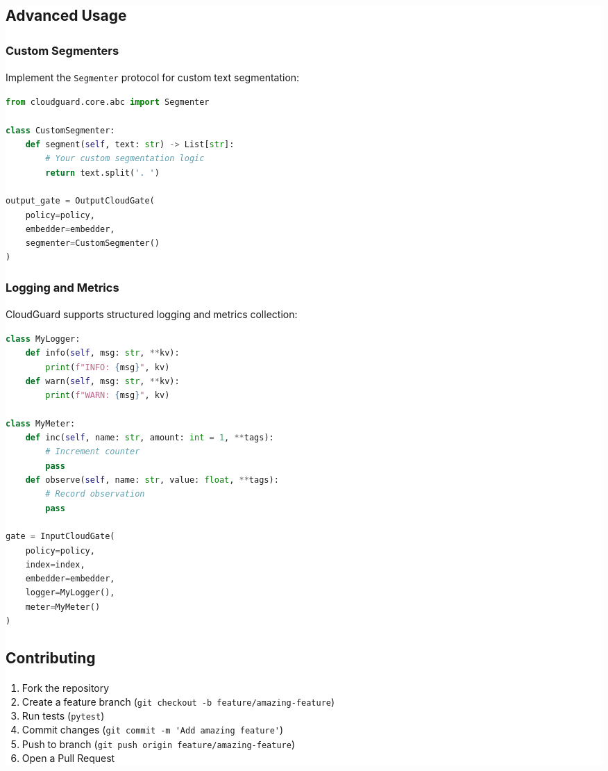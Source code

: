 ## Advanced Usage

### Custom Segmenters

Implement the `Segmenter` protocol for custom text segmentation:

```python
from cloudguard.core.abc import Segmenter

class CustomSegmenter:
    def segment(self, text: str) -> List[str]:
        # Your custom segmentation logic
        return text.split('. ')

output_gate = OutputCloudGate(
    policy=policy,
    embedder=embedder, 
    segmenter=CustomSegmenter()
)
```

### Logging and Metrics

CloudGuard supports structured logging and metrics collection:

```python
class MyLogger:
    def info(self, msg: str, **kv): 
        print(f"INFO: {msg}", kv)
    def warn(self, msg: str, **kv): 
        print(f"WARN: {msg}", kv)

class MyMeter:
    def inc(self, name: str, amount: int = 1, **tags): 
        # Increment counter
        pass
    def observe(self, name: str, value: float, **tags):
        # Record observation  
        pass

gate = InputCloudGate(
    policy=policy,
    index=index,
    embedder=embedder,
    logger=MyLogger(),
    meter=MyMeter()
)
```

## Contributing

1. Fork the repository
2. Create a feature branch (`git checkout -b feature/amazing-feature`)
3. Run tests (`pytest`)
4. Commit changes (`git commit -m 'Add amazing feature'`)
5. Push to branch (`git push origin feature/amazing-feature`)
6. Open a Pull Request
